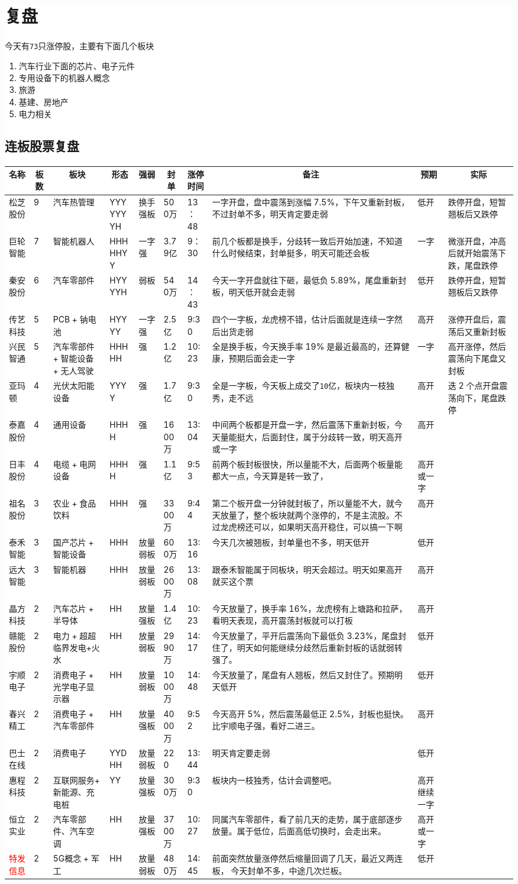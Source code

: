 # 复盘
今天有`73`只涨停股，主要有下面几个板块
1. 汽车行业下面的芯片、电子元件
2. 专用设备下的机器人概念
3. 旅游
4. 基建、房地产
5. 电力相关

## 连板股票复盘
| 名称                              | 板数 | 板块                             | 形态     | 强弱     | 封单   | 涨停时间 | 备注                                                                                                                                       | 预期         | 实际                                     |
| --------------------------------- | ---- | -------------------------------- | -------- | -------- | ------ | -------- | ------------------------------------------------------------------------------------------------------------------------------------------ | ------------ | ---------------------------------------- |
| 松芝股份                          | 9    | 汽车热管理                       | YYYYYYYH | 换手强板 | 500万  | 13：48   | 一字开盘，盘中震荡到涨幅 7.5%，下午又重新封板，不过封单不多，明天肯定要走弱                                                                | 低开         | 跌停开盘，短暂翘板后又跌停               |
| 巨轮智能                          | 7    | 智能机器人                       | HHHHHYY  | 一字强   | 3.79亿 | 9：30    | 前几个板都是换手，分歧转一致后开始加速，不知道什么时候结束，封单挺多，明天可能还会板                                                       | 一字         | 微涨开盘，冲高后就开始震荡下跌，尾盘跌停 |
| 秦安股份                          | 6    | 汽车零部件                       | HYYYYH   | 弱板     | 540万  | 14：43   | 今天一字开盘就往下砸，最低负 5.89%，尾盘重新封板，明天低开就会走弱                                                                         | 低开         | 跌停开盘，短暂翘板后又跌停               |
| 传艺科技                          | 5    | PCB + 钠电池                     | HYYYY    | 一字强   | 2.5亿  | 9:30     | 四个一字板，龙虎榜不错，估计后面就是连续一字然后出货走弱                                                                                   | 高开         | 涨停开盘后，震荡后又重新封板             |
| 兴民智通                          | 5    | 汽车零部件 + 智能设备 + 无人驾驶 | HHHHH    | 强       | 1.2亿  | 10:23    | 全是换手板，今天换手率 19% 是最近最高的，还算健康，预期后面会走一字                                                                        | 一字         | 高开涨停，然后震荡向下尾盘又封板         |
| 亚玛顿                            | 4    | 光伏太阳能设备                   | YYYY     | 强       | 1.7亿  | 9:30     | 全是一字板，今天板上成交了`10`亿，板块内一枝独秀，走不远                                                                                   | 高开         | 迭 2 个点开盘震荡向下，尾盘跌停                                         |
| 泰嘉股份                          | 4    | 通用设备                         | HHHH     | 强       | 1600万 | 13:04    | 中间两个板都是开盘一字，然后震荡下重新封板，今天量能挺大，后面封住，属于分歧转一致，明天高开或一字                                         | 高开         |                                          |
| 日丰股份                          | 4    | 电缆 + 电网设备                  | HHHH     | 强       | 1.1亿  | 9:53     | 前两个板封板很快，所以量能不大，后面两个板量能都大一点，今天算是转一致了，                                                                 | 高开或一字   |                                          |
| 祖名股份                          | 3    | 农业 + 食品饮料                  | HHH      | 强       | 3300万 | 9:44     | 第二个板开盘一分钟就封板了，所以量能不大，就今天放量了，整个板块就两个涨停的，不是主流股。不过龙虎榜还可以，如果明天高开稳住，可以搞一下啊 | 高开         |                                          |
| 泰禾智能                          | 3    | 国产芯片 + 智能设备              | HHH      | 放量弱板 | 600万  | 13:16    | 今天几次被翘板，封单量也不多，明天低开                                                                                                     | 低开         |                                          |
| 远大智能                          | 3    | 智能机器                         | HHH      | 放量弱板 | 2600万 | 13:08    | 跟泰禾智能属于同板块，明天会超过。明天如果高开就买这个票                                                                                   | 高开         |                                          |
| 晶方科技                          | 2    | 汽车芯片 + 半导体                | HH       | 放量强板 | 1.4亿  | 10:23    | 今天放量了，换手率 16%，龙虎榜有上塘路和拉萨，看明天表现，高开震荡封板就可以打板                                                           | 高开         |                                          |
| 赣能股份                          | 2    | 电力 + 超超临界发电+火水         | HH       | 放量弱板 | 2990万 | 14:17    | 今天放量了，平开后震荡向下最低负 3.23%，尾盘封住了，明天如何能继续分歧然后重新封板的话就弱转强了。                                         | 低开         |                                          |
| 宇顺电子                          | 2    | 消费电子 + 光学电子显示器        | HH       | 放量弱板 | 1000万 | 14:48    | 今天放量了，尾盘有人翘板，然后又封住了。预期明天低开                                                                                       | 低开         |                                          |
| 春兴精工                          | 2    | 消费电子 + 汽车零部件            | HH       | 放量强板 | 4000万 | 9:52     | 今天高开 5%，然后震荡最低正 2.5%，封板也挺快。比宇顺电子强，看好二进三。                                                                   | 高开         |                                          |
| 巴士在线                          | 2    | 消费电子                         | YYDHH    | 放量弱板 | 220    | 13:44    | 明天肯定要走弱                                                                                                                             | 低开         |                                          |
| 惠程科技                          | 2    | 互联网服务+ 新能源、充电桩       | YY       | 放量强板 | 300万  | 9:30     | 板块内一枝独秀，估计会调整吧。                                                                                                             | 高开继续一字 |                                          |
| 恒立实业                          | 2    | 汽车零部件、汽车空调             | HH       | 放量强板 | 3700万 | 10:27    | 同属汽车零部件，看了前几天的走势，属于底部逐步放量。属于低位，后面高低切换时，会走出来。                                                   | 高开或一字   |                                          |
| <font color="red">特发信息</font> | 2    | 5G概念 + 军工                    | HH       | 放量弱板 | 480万  | 14:45    | 前面突然放量涨停然后缩量回调了几天，最近又两连板， 今天封单不多，中途几次烂板。                                                            | 低开         |                                          |
